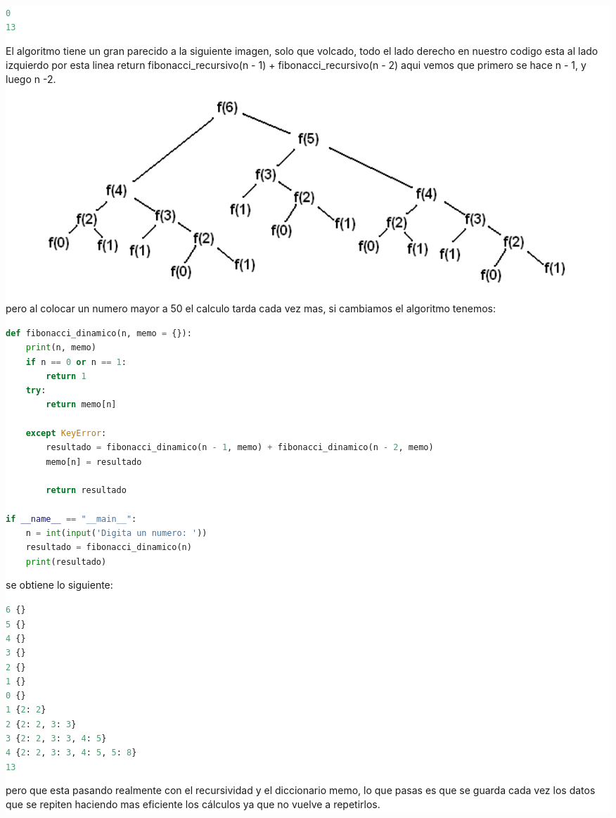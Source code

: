 ```py
0
13
```
El algoritmo tiene un gran parecido a la siguiente imagen, solo que volcado, todo el lado derecho en nuestro codigo esta al lado izquierdo por esta linea return fibonacci_recursivo(n - 1) + fibonacci_recursivo(n - 2) aqui vemos que primero se hace n - 1, y luego n -2.

<div align="center"> 
  <img src="fibo_dinamico.png" width="750">
</div>

pero al colocar un numero mayor a 50 el calculo tarda cada vez mas, si cambiamos el algoritmo tenemos:
```py
def fibonacci_dinamico(n, memo = {}):
    print(n, memo)
    if n == 0 or n == 1:
        return 1
    try:
        return memo[n]
        
    except KeyError:
        resultado = fibonacci_dinamico(n - 1, memo) + fibonacci_dinamico(n - 2, memo)
        memo[n] = resultado

        return resultado
    
if __name__ == "__main__":
    n = int(input('Digita un numero: '))
    resultado = fibonacci_dinamico(n)
    print(resultado)
```
se obtiene lo siguiente:
```py
6 {}
5 {}
4 {}
3 {}
2 {}
1 {}
0 {}
1 {2: 2}
2 {2: 2, 3: 3}
3 {2: 2, 3: 3, 4: 5}
4 {2: 2, 3: 3, 4: 5, 5: 8}
13
```
pero que esta pasando realmente con el recursividad y el diccionario memo, lo que pasas es que se guarda cada vez los datos que se repiten haciendo mas eficiente los cálculos ya que no vuelve a repetirlos.
<div align="center"> 